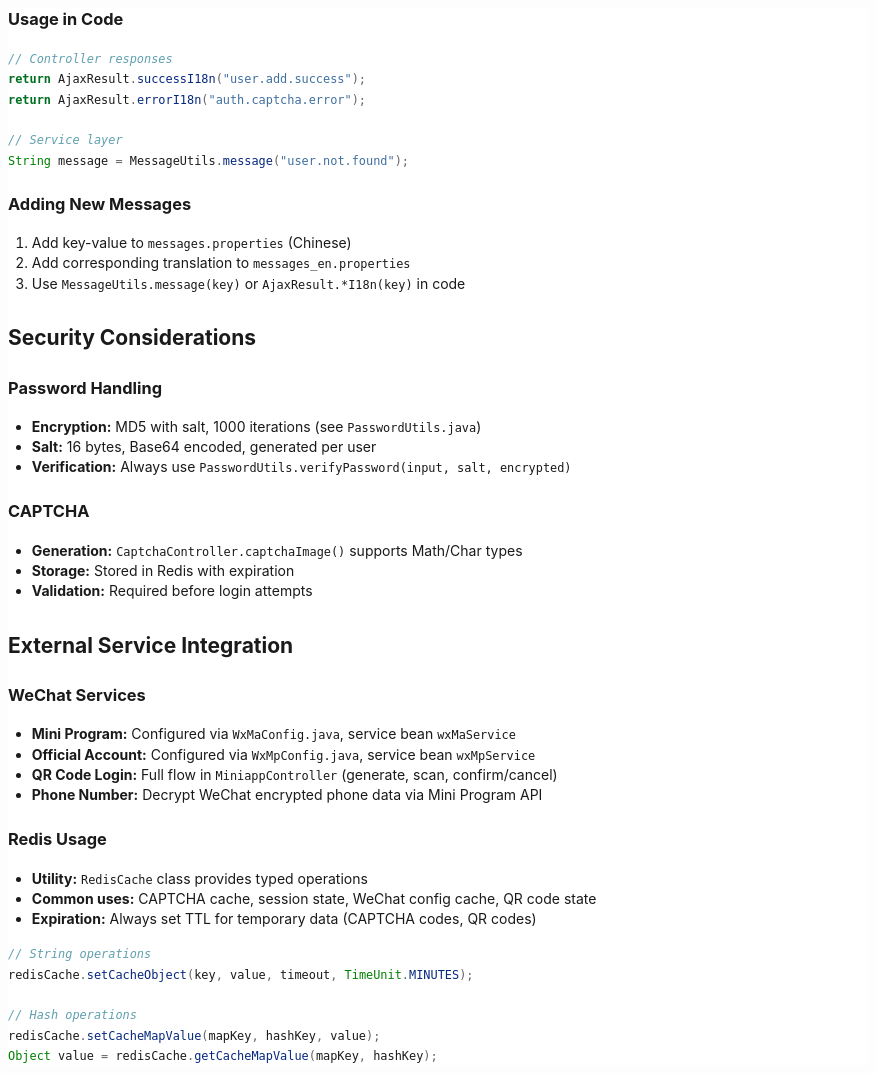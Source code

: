 ### Usage in Code
```java
// Controller responses
return AjaxResult.successI18n("user.add.success");
return AjaxResult.errorI18n("auth.captcha.error");

// Service layer
String message = MessageUtils.message("user.not.found");
```

### Adding New Messages
1. Add key-value to `messages.properties` (Chinese)
2. Add corresponding translation to `messages_en.properties`
3. Use `MessageUtils.message(key)` or `AjaxResult.*I18n(key)` in code

## Security Considerations

### Password Handling
- **Encryption:** MD5 with salt, 1000 iterations (see `PasswordUtils.java`)
- **Salt:** 16 bytes, Base64 encoded, generated per user
- **Verification:** Always use `PasswordUtils.verifyPassword(input, salt, encrypted)`

### CAPTCHA
- **Generation:** `CaptchaController.captchaImage()` supports Math/Char types
- **Storage:** Stored in Redis with expiration
- **Validation:** Required before login attempts

## External Service Integration

### WeChat Services
- **Mini Program:** Configured via `WxMaConfig.java`, service bean `wxMaService`
- **Official Account:** Configured via `WxMpConfig.java`, service bean `wxMpService`
- **QR Code Login:** Full flow in `MiniappController` (generate, scan, confirm/cancel)
- **Phone Number:** Decrypt WeChat encrypted phone data via Mini Program API

### Redis Usage
- **Utility:** `RedisCache` class provides typed operations
- **Common uses:** CAPTCHA cache, session state, WeChat config cache, QR code state
- **Expiration:** Always set TTL for temporary data (CAPTCHA codes, QR codes)

```java
// String operations
redisCache.setCacheObject(key, value, timeout, TimeUnit.MINUTES);

// Hash operations
redisCache.setCacheMapValue(mapKey, hashKey, value);
Object value = redisCache.getCacheMapValue(mapKey, hashKey);
```

